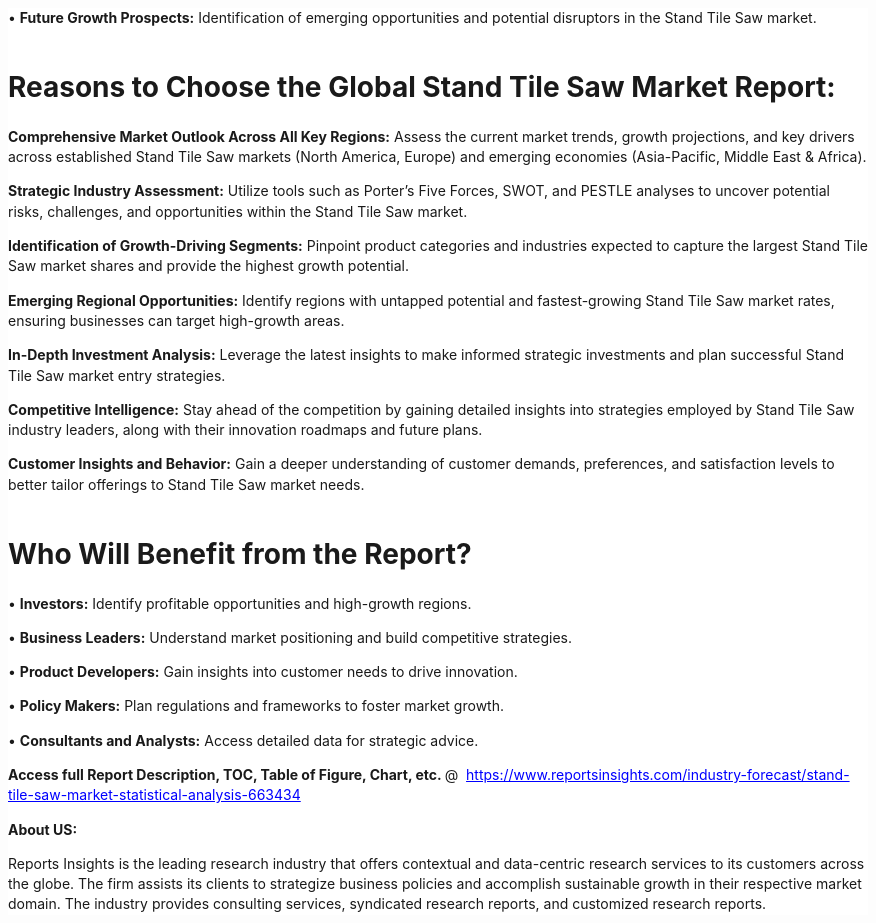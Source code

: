 • <strong>Future Growth Prospects:</strong> Identification of emerging opportunities and potential disruptors in the Stand Tile Saw market.

# <strong>Reasons to Choose the Global Stand Tile Saw Market Report:</strong>

<strong>Comprehensive Market Outlook Across All Key Regions:</strong>
Assess the current market trends, growth projections, and key drivers across established Stand Tile Saw markets (North America, Europe) and emerging economies (Asia-Pacific, Middle East & Africa).

<strong>Strategic Industry Assessment:</strong>
Utilize tools such as Porter’s Five Forces, SWOT, and PESTLE analyses to uncover potential risks, challenges, and opportunities within the Stand Tile Saw market.

<strong>Identification of Growth-Driving Segments:</strong>
Pinpoint product categories and industries expected to capture the largest Stand Tile Saw market shares and provide the highest growth potential.

<strong>Emerging Regional Opportunities:</strong>
Identify regions with untapped potential and fastest-growing Stand Tile Saw market rates, ensuring businesses can target high-growth areas.

<strong>In-Depth Investment Analysis:</strong>
Leverage the latest insights to make informed strategic investments and plan successful Stand Tile Saw market entry strategies.

<strong>Competitive Intelligence:</strong>
Stay ahead of the competition by gaining detailed insights into strategies employed by Stand Tile Saw industry leaders, along with their innovation roadmaps and future plans.

<strong>Customer Insights and Behavior:</strong>
Gain a deeper understanding of customer demands, preferences, and satisfaction levels to better tailor offerings to Stand Tile Saw market needs.

# <strong>Who Will Benefit from the Report?</strong>

• <strong>Investors:</strong> Identify profitable opportunities and high-growth regions.

• <strong>Business Leaders:</strong> Understand market positioning and build competitive strategies.

• <strong>Product Developers:</strong> Gain insights into customer needs to drive innovation.

• <strong>Policy Makers:</strong> Plan regulations and frameworks to foster market growth.

• <strong>Consultants and Analysts:</strong> Access detailed data for strategic advice.
</ul>
<strong>Access full Report Description, TOC, Table of Figure, Chart, etc. </strong>@  <a href=https://www.reportsinsights.com/industry-forecast/stand-tile-saw-market-statistical-analysis-663434 style=color:#0000ff;>https://www.reportsinsights.com/industry-forecast/stand-tile-saw-market-statistical-analysis-663434</a></font>

<strong><strong>About US</strong>:</strong>

Reports Insights is the leading research industry that offers contextual and data-centric research services to its customers across the globe. The firm assists its clients to strategize business policies and accomplish sustainable growth in their respective market domain. The industry provides consulting services, syndicated research reports, and customized research reports.

